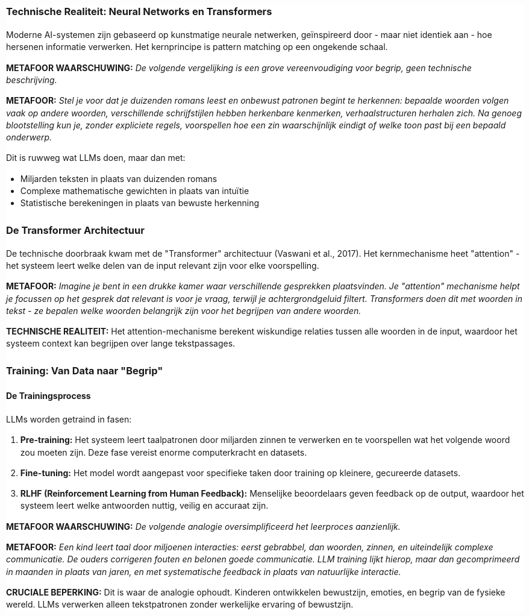 ### Technische Realiteit: Neural Networks en Transformers

Moderne AI-systemen zijn gebaseerd op kunstmatige neurale netwerken, geïnspireerd door - maar niet identiek aan - hoe hersenen informatie verwerken. Het kernprincipe is pattern matching op een ongekende schaal.

**METAFOOR WAARSCHUWING:** *De volgende vergelijking is een grove vereenvoudiging voor begrip, geen technische beschrijving.*

**METAFOOR:** *Stel je voor dat je duizenden romans leest en onbewust patronen begint te herkennen: bepaalde woorden volgen vaak op andere woorden, verschillende schrijfstijlen hebben herkenbare kenmerken, verhaalstructuren herhalen zich. Na genoeg blootstelling kun je, zonder expliciete regels, voorspellen hoe een zin waarschijnlijk eindigt of welke toon past bij een bepaald onderwerp.*

Dit is ruwweg wat LLMs doen, maar dan met:
- Miljarden teksten in plaats van duizenden romans
- Complexe mathematische gewichten in plaats van intuïtie
- Statistische berekeningen in plaats van bewuste herkenning

### De Transformer Architectuur

De technische doorbraak kwam met de "Transformer" architectuur (Vaswani et al., 2017). Het kernmechanisme heet "attention" - het systeem leert welke delen van de input relevant zijn voor elke voorspelling.

**METAFOOR:** *Imagine je bent in een drukke kamer waar verschillende gesprekken plaatsvinden. Je "attention" mechanisme helpt je focussen op het gesprek dat relevant is voor je vraag, terwijl je achtergrondgeluid filtert. Transformers doen dit met woorden in tekst - ze bepalen welke woorden belangrijk zijn voor het begrijpen van andere woorden.*

**TECHNISCHE REALITEIT:** Het attention-mechanisme berekent wiskundige relaties tussen alle woorden in de input, waardoor het systeem context kan begrijpen over lange tekstpassages.

### Training: Van Data naar "Begrip"

#### De Trainingsprocess

LLMs worden getraind in fasen:

1. **Pre-training:** Het systeem leert taalpatronen door miljarden zinnen te verwerken en te voorspellen wat het volgende woord zou moeten zijn. Deze fase vereist enorme computerkracht en datasets.

2. **Fine-tuning:** Het model wordt aangepast voor specifieke taken door training op kleinere, gecureerde datasets.

3. **RLHF (Reinforcement Learning from Human Feedback):** Menselijke beoordelaars geven feedback op de output, waardoor het systeem leert welke antwoorden nuttig, veilig en accuraat zijn.

**METAFOOR WAARSCHUWING:** *De volgende analogie oversimplificeerd het leerproces aanzienlijk.*

**METAFOOR:** *Een kind leert taal door miljoenen interacties: eerst gebrabbel, dan woorden, zinnen, en uiteindelijk complexe communicatie. De ouders corrigeren fouten en belonen goede communicatie. LLM training lijkt hierop, maar dan gecomprimeerd in maanden in plaats van jaren, en met systematische feedback in plaats van natuurlijke interactie.*

**CRUCIALE BEPERKING:** Dit is waar de analogie ophoudt. Kinderen ontwikkelen bewustzijn, emoties, en begrip van de fysieke wereld. LLMs verwerken alleen tekstpatronen zonder werkelijke ervaring of bewustzijn.

